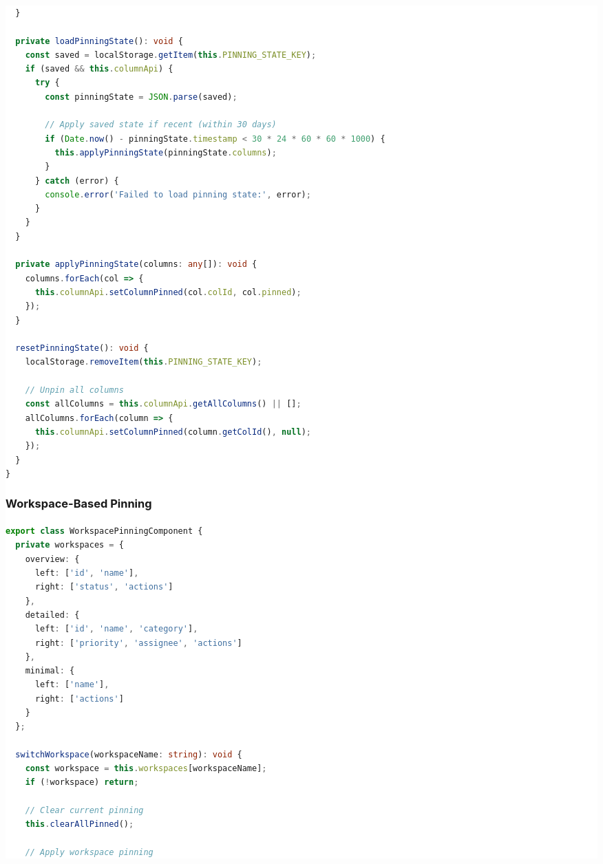 ```typescript
  }

  private loadPinningState(): void {
    const saved = localStorage.getItem(this.PINNING_STATE_KEY);
    if (saved && this.columnApi) {
      try {
        const pinningState = JSON.parse(saved);
        
        // Apply saved state if recent (within 30 days)
        if (Date.now() - pinningState.timestamp < 30 * 24 * 60 * 60 * 1000) {
          this.applyPinningState(pinningState.columns);
        }
      } catch (error) {
        console.error('Failed to load pinning state:', error);
      }
    }
  }

  private applyPinningState(columns: any[]): void {
    columns.forEach(col => {
      this.columnApi.setColumnPinned(col.colId, col.pinned);
    });
  }

  resetPinningState(): void {
    localStorage.removeItem(this.PINNING_STATE_KEY);
    
    // Unpin all columns
    const allColumns = this.columnApi.getAllColumns() || [];
    allColumns.forEach(column => {
      this.columnApi.setColumnPinned(column.getColId(), null);
    });
  }
}
```

### Workspace-Based Pinning

```typescript
export class WorkspacePinningComponent {
  private workspaces = {
    overview: {
      left: ['id', 'name'],
      right: ['status', 'actions']
    },
    detailed: {
      left: ['id', 'name', 'category'],
      right: ['priority', 'assignee', 'actions']
    },
    minimal: {
      left: ['name'],
      right: ['actions']
    }
  };

  switchWorkspace(workspaceName: string): void {
    const workspace = this.workspaces[workspaceName];
    if (!workspace) return;

    // Clear current pinning
    this.clearAllPinned();

    // Apply workspace pinning
```